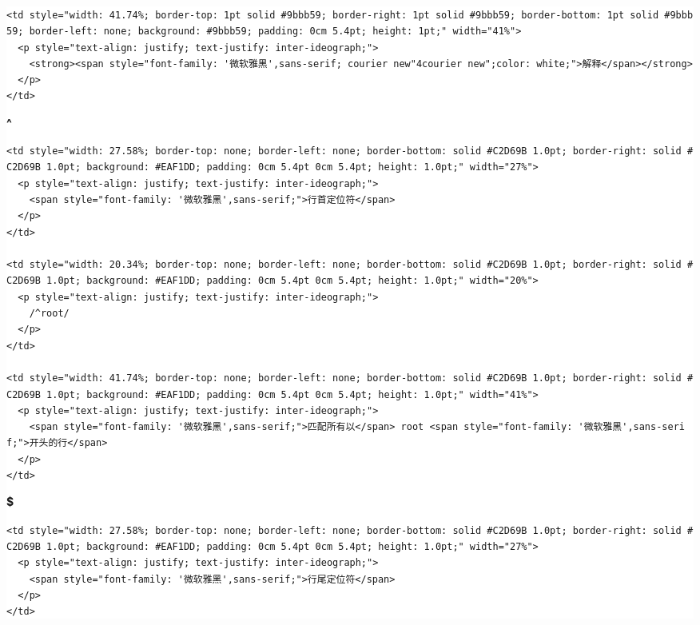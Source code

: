     <td style="width: 41.74%; border-top: 1pt solid #9bbb59; border-right: 1pt solid #9bbb59; border-bottom: 1pt solid #9bbb59; border-left: none; background: #9bbb59; padding: 0cm 5.4pt; height: 1pt;" width="41%">
      <p style="text-align: justify; text-justify: inter-ideograph;">
        <strong><span style="font-family: '微软雅黑',sans-serif; courier new"4courier new";color: white;">解释</span></strong>
      </p>
    </td>
  </tr>
  
  <tr style="height: 1.0pt;">
    <td style="width: 10.34%; border-right: 1pt solid #c2d69b; border-bottom: 1pt solid #c2d69b; border-left: 1pt solid #c2d69b; border-top: none; background: #eaf1dd; padding: 0cm 5.4pt; height: 1pt;" width="10%">
      <p style="text-align: justify; text-justify: inter-ideograph;">
        <strong>^</strong>
      </p>
    </td>
    
    <td style="width: 27.58%; border-top: none; border-left: none; border-bottom: solid #C2D69B 1.0pt; border-right: solid #C2D69B 1.0pt; background: #EAF1DD; padding: 0cm 5.4pt 0cm 5.4pt; height: 1.0pt;" width="27%">
      <p style="text-align: justify; text-justify: inter-ideograph;">
        <span style="font-family: '微软雅黑',sans-serif;">行首定位符</span>
      </p>
    </td>
    
    <td style="width: 20.34%; border-top: none; border-left: none; border-bottom: solid #C2D69B 1.0pt; border-right: solid #C2D69B 1.0pt; background: #EAF1DD; padding: 0cm 5.4pt 0cm 5.4pt; height: 1.0pt;" width="20%">
      <p style="text-align: justify; text-justify: inter-ideograph;">
        /^root/
      </p>
    </td>
    
    <td style="width: 41.74%; border-top: none; border-left: none; border-bottom: solid #C2D69B 1.0pt; border-right: solid #C2D69B 1.0pt; background: #EAF1DD; padding: 0cm 5.4pt 0cm 5.4pt; height: 1.0pt;" width="41%">
      <p style="text-align: justify; text-justify: inter-ideograph;">
        <span style="font-family: '微软雅黑',sans-serif;">匹配所有以</span> root <span style="font-family: '微软雅黑',sans-serif;">开头的行</span>
      </p>
    </td>
  </tr>
  
  <tr style="height: 1.0pt;">
    <td style="width: 10.34%; border-right: 1pt solid #c2d69b; border-bottom: 1pt solid #c2d69b; border-left: 1pt solid #c2d69b; border-top: none; padding: 0cm 5.4pt; height: 1pt;" width="10%">
      <p style="text-align: justify; text-justify: inter-ideograph;">
        <strong>$</strong>
      </p>
    </td>
    
    <td style="width: 27.58%; border-top: none; border-left: none; border-bottom: solid #C2D69B 1.0pt; border-right: solid #C2D69B 1.0pt; background: #EAF1DD; padding: 0cm 5.4pt 0cm 5.4pt; height: 1.0pt;" width="27%">
      <p style="text-align: justify; text-justify: inter-ideograph;">
        <span style="font-family: '微软雅黑',sans-serif;">行尾定位符</span>
      </p>
    </td>
    